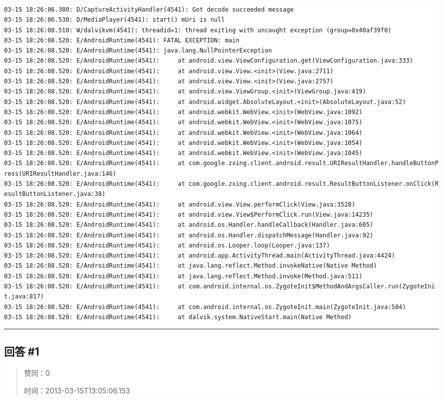 ```
03-15 18:26:06.380: D/CaptureActivityHandler(4541): Got decode succeeded message
03-15 18:26:06.530: D/MediaPlayer(4541): start() mUri is null
03-15 18:26:08.510: W/dalvikvm(4541): threadid=1: thread exiting with uncaught exception (group=0x40af39f0)
03-15 18:26:08.520: E/AndroidRuntime(4541): FATAL EXCEPTION: main
03-15 18:26:08.520: E/AndroidRuntime(4541): java.lang.NullPointerException
03-15 18:26:08.520: E/AndroidRuntime(4541):     at android.view.ViewConfiguration.get(ViewConfiguration.java:333)
03-15 18:26:08.520: E/AndroidRuntime(4541):     at android.view.View.<init>(View.java:2711)
03-15 18:26:08.520: E/AndroidRuntime(4541):     at android.view.View.<init>(View.java:2757)
03-15 18:26:08.520: E/AndroidRuntime(4541):     at android.view.ViewGroup.<init>(ViewGroup.java:419)
03-15 18:26:08.520: E/AndroidRuntime(4541):     at android.widget.AbsoluteLayout.<init>(AbsoluteLayout.java:52)
03-15 18:26:08.520: E/AndroidRuntime(4541):     at android.webkit.WebView.<init>(WebView.java:1092)
03-15 18:26:08.520: E/AndroidRuntime(4541):     at android.webkit.WebView.<init>(WebView.java:1075)
03-15 18:26:08.520: E/AndroidRuntime(4541):     at android.webkit.WebView.<init>(WebView.java:1064)
03-15 18:26:08.520: E/AndroidRuntime(4541):     at android.webkit.WebView.<init>(WebView.java:1054)
03-15 18:26:08.520: E/AndroidRuntime(4541):     at android.webkit.WebView.<init>(WebView.java:1045)
03-15 18:26:08.520: E/AndroidRuntime(4541):     at com.google.zxing.client.android.result.URIResultHandler.handleButtonPress(URIResultHandler.java:146)
03-15 18:26:08.520: E/AndroidRuntime(4541):     at com.google.zxing.client.android.result.ResultButtonListener.onClick(ResultButtonListener.java:38)
03-15 18:26:08.520: E/AndroidRuntime(4541):     at android.view.View.performClick(View.java:3528)
03-15 18:26:08.520: E/AndroidRuntime(4541):     at android.view.View$PerformClick.run(View.java:14235)
03-15 18:26:08.520: E/AndroidRuntime(4541):     at android.os.Handler.handleCallback(Handler.java:605)
03-15 18:26:08.520: E/AndroidRuntime(4541):     at android.os.Handler.dispatchMessage(Handler.java:92)
03-15 18:26:08.520: E/AndroidRuntime(4541):     at android.os.Looper.loop(Looper.java:137)
03-15 18:26:08.520: E/AndroidRuntime(4541):     at android.app.ActivityThread.main(ActivityThread.java:4424)
03-15 18:26:08.520: E/AndroidRuntime(4541):     at java.lang.reflect.Method.invokeNative(Native Method)
03-15 18:26:08.520: E/AndroidRuntime(4541):     at java.lang.reflect.Method.invoke(Method.java:511)
03-15 18:26:08.520: E/AndroidRuntime(4541):     at com.android.internal.os.ZygoteInit$MethodAndArgsCaller.run(ZygoteInit.java:817)
03-15 18:26:08.520: E/AndroidRuntime(4541):     at com.android.internal.os.ZygoteInit.main(ZygoteInit.java:584)
03-15 18:26:08.520: E/AndroidRuntime(4541):     at dalvik.system.NativeStart.main(Native Method) 
```

* * *

## 回答 #1

> 赞同：0
> 
> 时间：2013-03-15T13:05:06.153
